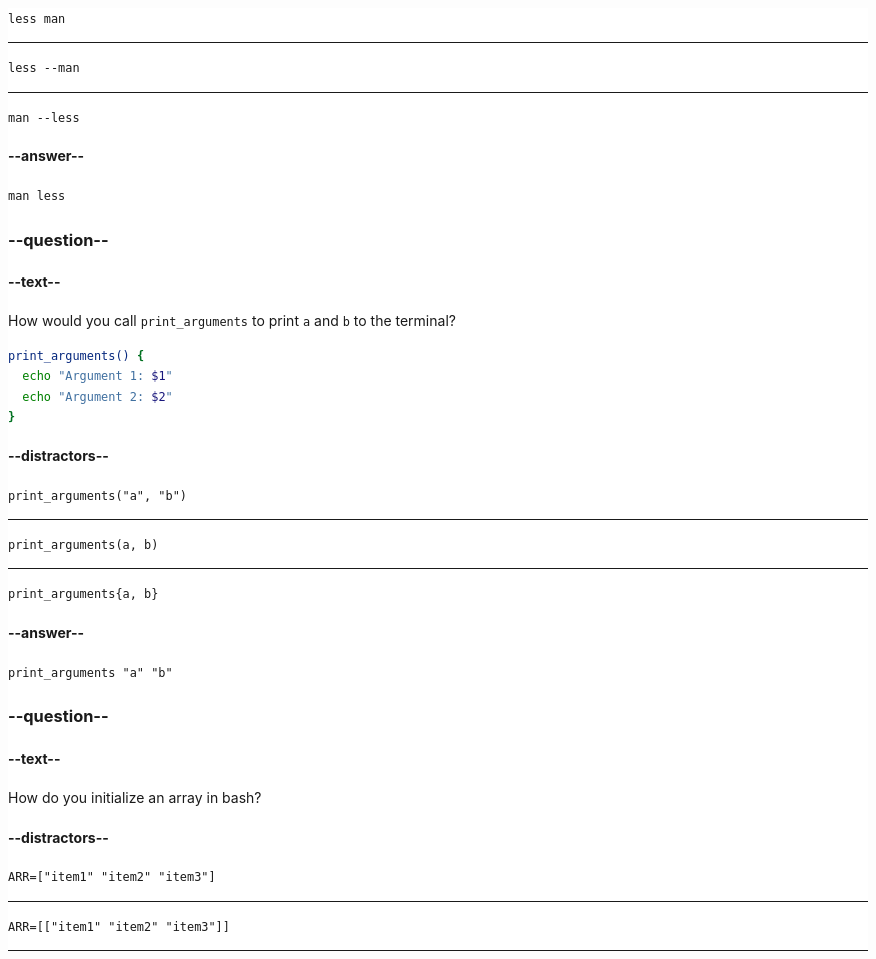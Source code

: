 `less man`

---

`less --man`

---

`man --less`

#### --answer--

`man less`

### --question--

#### --text--

How would you call `print_arguments` to print `a` and `b` to the terminal?

```bash
print_arguments() {
  echo "Argument 1: $1"
  echo "Argument 2: $2"
}

```

#### --distractors--

`print_arguments("a", "b")`

---

`print_arguments(a, b)`

---

`print_arguments{a, b}`

#### --answer--

`print_arguments "a" "b"`

### --question--

#### --text--

How do you initialize an array in bash?

#### --distractors--

`ARR=["item1" "item2" "item3"]`

---

`ARR=[["item1" "item2" "item3"]]`

---